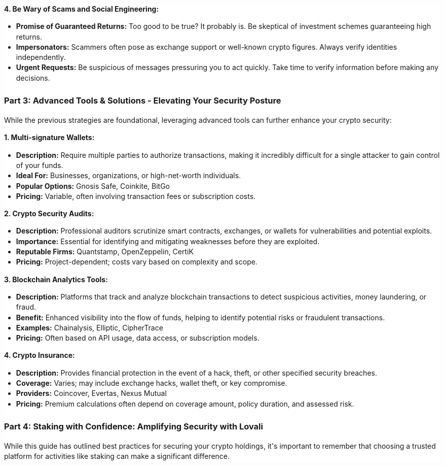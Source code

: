 **4. Be Wary of Scams and Social Engineering:**

* **Promise of Guaranteed Returns:** Too good to be true? It probably is. Be skeptical of investment schemes guaranteeing high returns.
* **Impersonators:** Scammers often pose as exchange support or well-known crypto figures. Always verify identities independently.
* **Urgent Requests:** Be suspicious of messages pressuring you to act quickly. Take time to verify information before making any decisions.

### Part 3: Advanced Tools & Solutions - Elevating Your Security Posture

While the previous strategies are foundational, leveraging advanced tools can further enhance your crypto security:

**1. Multi-signature Wallets:**

* **Description:** Require multiple parties to authorize transactions, making it incredibly difficult for a single attacker to gain control of your funds.
* **Ideal For:** Businesses, organizations, or high-net-worth individuals.
* **Popular Options:** Gnosis Safe, Coinkite, BitGo
* **Pricing:** Variable, often involving transaction fees or subscription costs.

**2. Crypto Security Audits:**

* **Description:** Professional auditors scrutinize smart contracts, exchanges, or wallets for vulnerabilities and potential exploits.
* **Importance:** Essential for identifying and mitigating weaknesses before they are exploited.
* **Reputable Firms:** Quantstamp, OpenZeppelin, CertiK
* **Pricing:** Project-dependent; costs vary based on complexity and scope.

**3. Blockchain Analytics Tools:**

* **Description:** Platforms that track and analyze blockchain transactions to detect suspicious activities, money laundering, or fraud.
* **Benefit:** Enhanced visibility into the flow of funds, helping to identify potential risks or fraudulent transactions.
* **Examples:** Chainalysis, Elliptic, CipherTrace
* **Pricing:** Often based on API usage, data access, or subscription models.


**4. Crypto Insurance:**

* **Description:** Provides financial protection in the event of a hack, theft, or other specified security breaches.
* **Coverage:** Varies; may include exchange hacks, wallet theft, or key compromise.
* **Providers:** Coincover, Evertas, Nexus Mutual
* **Pricing:** Premium calculations often depend on coverage amount, policy duration, and assessed risk.

### Part 4: Staking with Confidence: Amplifying Security with Lovali

While this guide has outlined best practices for securing your crypto holdings, it's important to remember that choosing a trusted platform for activities like staking can make a significant difference.

